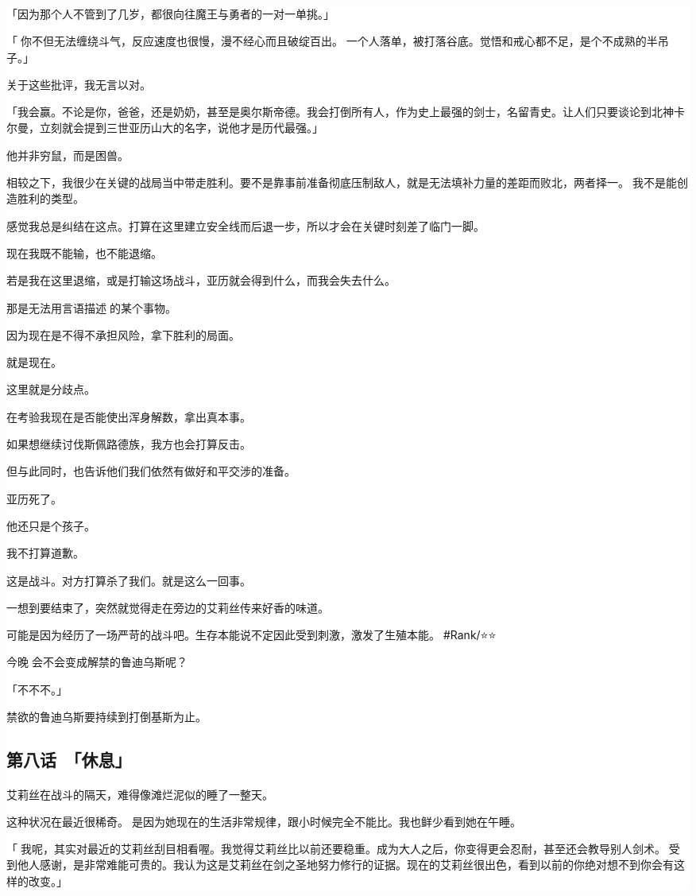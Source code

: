 「因为那个人不管到了几岁，都很向往魔王与勇者的一对一单挑。」

「
你不但无法缠绕斗气，反应速度也很慢，漫不经心而且破绽百出。
一个人落单，被打落谷底。觉悟和戒心都不足，是个不成熟的半吊子。」

关于这些批评，我无言以对。

「我会赢。不论是你，爸爸，还是奶奶，甚至是奥尔斯帝德。我会打倒所有人，作为史上最强的剑士，名留青史。让人们只要谈论到北神卡尔曼，立刻就会提到三世亚历山大的名字，说他才是历代最强。」

他并非穷鼠，而是困兽。

相较之下，我很少在关键的战局当中带走胜利。要不是靠事前准备彻底压制敌人，就是无法填补力量的差距而败北，两者择一。
我不是能创造胜利的类型。

感觉我总是纠结在这点。打算在这里建立安全线而后退一步，所以才会在关键时刻差了临门一脚。

现在我既不能输，也不能退缩。

若是我在这里退缩，或是打输这场战斗，亚历就会得到什么，而我会失去什么。

那是无法用言语描述
的某个事物。

因为现在是不得不承担风险，拿下胜利的局面。

就是现在。

这里就是分歧点。

在考验我现在是否能使出浑身解数，拿出真本事。

如果想继续讨伐斯佩路德族，我方也会打算反击。

但与此同时，也告诉他们我们依然有做好和平交涉的准备。

亚历死了。

他还只是个孩子。

我不打算道歉。

这是战斗。对方打算杀了我们。就是这么一回事。

一想到要结束了，突然就觉得走在旁边的艾莉丝传来好香的味道。

可能是因为经历了一场严苛的战斗吧。生存本能说不定因此受到刺激，激发了生殖本能。
#Rank/⭐⭐ 

今晚
会不会变成解禁的鲁迪乌斯呢？

「不不不。」

禁欲的鲁迪乌斯要持续到打倒基斯为止。
## 第八话　「休息」
艾莉丝在战斗的隔天，难得像滩烂泥似的睡了一整天。

这种状况在最近很稀奇。
是因为她现在的生活非常规律，跟小时候完全不能比。我也鲜少看到她在午睡。

「
我呢，其实对最近的艾莉丝刮目相看喔。我觉得艾莉丝比以前还要稳重。成为大人之后，你变得更会忍耐，甚至还会教导别人剑术。
受到他人感谢，是非常难能可贵的。我认为这是艾莉丝在剑之圣地努力修行的证据。现在的艾莉丝很出色，看到以前的你绝对想不到你会有这样的改变。」
